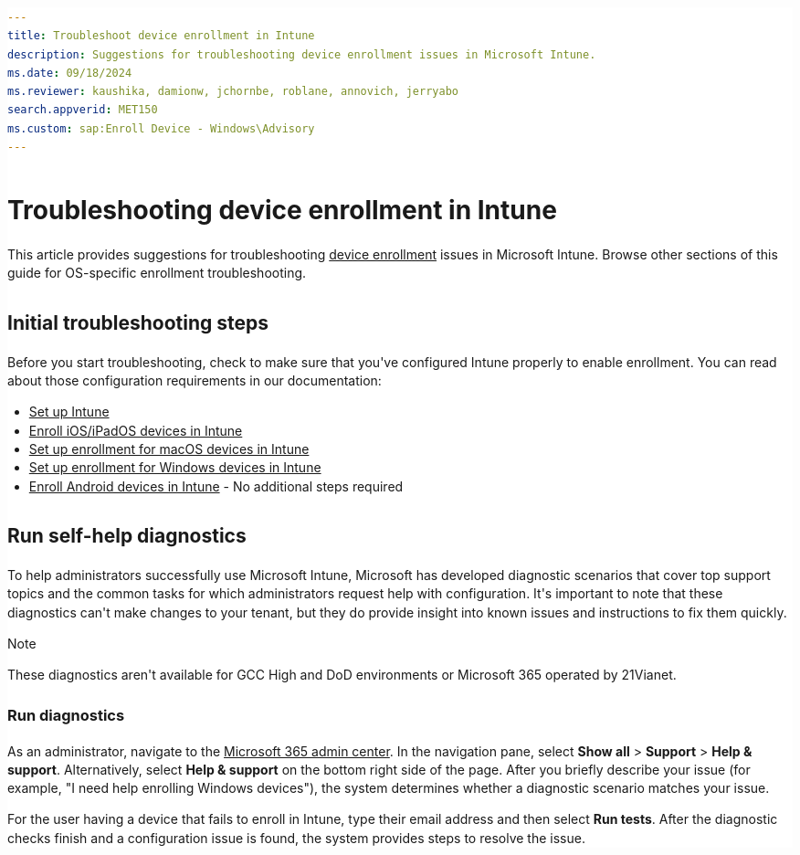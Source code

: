 ```yaml
---
title: Troubleshoot device enrollment in Intune
description: Suggestions for troubleshooting device enrollment issues in Microsoft Intune.
ms.date: 09/18/2024
ms.reviewer: kaushika, damionw, jchornbe, roblane, annovich, jerryabo
search.appverid: MET150
ms.custom: sap:Enroll Device - Windows\Advisory
---
```

# Troubleshooting device enrollment in Intune

This article provides suggestions for troubleshooting [device enrollment](/mem/intune/enrollment/device-enrollment) issues in Microsoft Intune. Browse other sections of this guide for OS-specific enrollment troubleshooting.

## Initial troubleshooting steps

Before you start troubleshooting, check to make sure that you've configured Intune properly to enable enrollment. You can read about those configuration requirements in our documentation:

- [Set up Intune](/mem/intune/fundamentals/setup-steps)
- [Enroll iOS/iPadOS devices in Intune](/mem/intune/enrollment/ios-enroll)
- [Set up enrollment for macOS devices in Intune](/mem/intune/enrollment/macos-enroll)
- [Set up enrollment for Windows devices in Intune](/mem/intune/enrollment/windows-enroll)
- [Enroll Android devices in Intune](/mem/intune/enrollment/android-enroll) - No additional steps required

## Run self-help diagnostics

To help administrators successfully use Microsoft Intune, Microsoft has developed diagnostic scenarios that cover top support topics and the common tasks for which administrators request help with configuration. It's important to note that these diagnostics can't make changes to your tenant, but they do provide insight into known issues and instructions to fix them quickly.

> [!NOTE]
> These diagnostics aren't available for GCC High and DoD environments or Microsoft 365 operated by 21Vianet.

### Run diagnostics

As an administrator, navigate to the [Microsoft 365 admin center](https://aka.ms/admincenter). In the navigation pane, select **Show all** > **Support** > **Help & support**. Alternatively, select **Help & support** on the bottom right side of the page. After you briefly describe your issue (for example, "I need help enrolling Windows devices"), the system determines whether a diagnostic scenario matches your issue.

For the user having a device that fails to enroll in Intune, type their email address and then select **Run tests**. After the diagnostic checks finish and a configuration issue is found, the system provides steps to resolve the issue.
